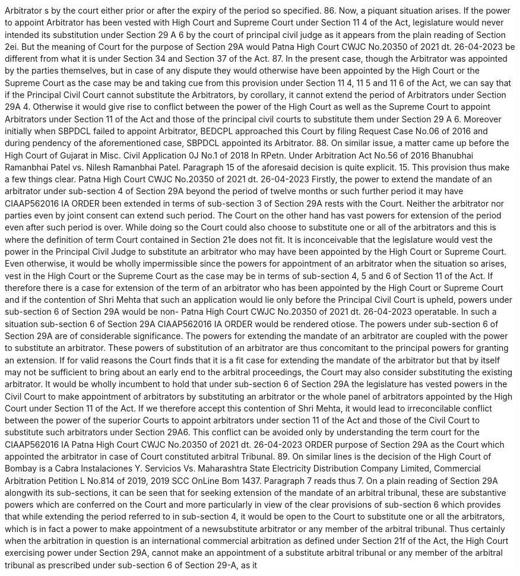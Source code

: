 Arbitrator s by the court either prior or after the expiry of the period so specified. 86. Now, a piquant situation arises. If the power to appoint Arbitrator has been vested with High Court and Supreme Court under Section 11 4 of the Act, legislature would never intended its substitution under Section 29 A 6 by the court of principal civil judge as it appears from the plain reading of Section 2ei. But the meaning of Court for the purpose of Section 29A would Patna High Court CWJC No.20350 of 2021 dt. 26-04-2023 be different from what it is under Section 34 and Section 37 of the Act. 87. In the present case, though the Arbitrator was appointed by the parties themselves, but in case of any dispute they would otherwise have been appointed by the High Court or the Supreme Court as the case may be and taking cue from this provision under Section 11 4, 11 5 and 11 6 of the Act, we can say that if the Principal Civil Court cannot substitute the Arbitrators, by corollary, it cannot extend the period of Arbitrators under Section 29A 4. Otherwise it would give rise to conflict between the power of the High Court as well as the Supreme Court to appoint Arbitrators under Section 11 of the Act and those of the principal civil courts to substitute them under Section 29 A 6. Moreover initially when SBPDCL failed to appoint Arbitrator, BEDCPL approached this Court by filing Request Case No.06 of 2016 and during pendency of the aforementioned case, SBPDCL appointed its Arbitrator. 88. On similar issue, a matter came up before the High Court of Gujarat in Misc. Civil Application 0J No.1 of 2018 In RPetn. Under Arbitration Act No.56 of 2016 Bhanubhai Ramanbhai Patel vs. Nilesh Ramanbhai Patel. Paragraph 15 of the aforesaid decision is quite explicit. 15. This provision thus make a few things clear. Patna High Court CWJC No.20350 of 2021 dt. 26-04-2023 Firstly, the power to extend the mandate of an arbitrator under sub-section 4 of Section 29A beyond the period of twelve months or such further period it may have CIAAP562016 IA ORDER been extended in terms of sub-section 3 of Section 29A rests with the Court. Neither the arbitrator nor parties even by joint consent can extend such period. The Court on the other hand has vast powers for extension of the period even after such period is over. While doing so the Court could also choose to substitute one or all of the arbitrators and this is where the definition of term Court contained in Section 21e does not fit. It is inconceivable that the legislature would vest the power in the Principal Civil Judge to substitute an arbitrator who may have been appointed by the High Court or Supreme Court. Even otherwise, it would be wholly impermissible since the powers for appointment of an arbitrator when the situation so arises, vest in the High Court or the Supreme Court as the case may be in terms of sub-section 4, 5 and 6 of Section 11 of the Act. If therefore there is a case for extension of the term of an arbitrator who has been appointed by the High Court or Supreme Court and if the contention of Shri Mehta that such an application would lie only before the Principal Civil Court is upheld, powers under sub-section 6 of Section 29A would be non- Patna High Court CWJC No.20350 of 2021 dt. 26-04-2023 operatable. In such a situation sub-section 6 of Section 29A CIAAP562016 IA ORDER would be rendered otiose. The powers under sub-section 6 of Section 29A are of considerable significance. The powers for extending the mandate of an arbitrator are coupled with the power to substitute an arbitrator. These powers of substitution of an arbitrator are thus concomitant to the principal powers for granting an extension. If for valid reasons the Court finds that it is a fit case for extending the mandate of the arbitrator but that by itself may not be sufficient to bring about an early end to the arbitral proceedings, the Court may also consider substituting the existing arbitrator. It would be wholly incumbent to hold that under sub-section 6 of Section 29A the legislature has vested powers in the Civil Court to make appointment of arbitrators by substituting an arbitrator or the whole panel of arbitrators appointed by the High Court under Section 11 of the Act. If we therefore accept this contention of Shri Mehta, it would lead to irreconcilable conflict between the power of the superior Courts to appoint arbitrators under section 11 of the Act and those of the Civil Court to substitute such arbitrators under Section 29A6. This conflict can be avoided only by understanding the term court for the CIAAP562016 IA Patna High Court CWJC No.20350 of 2021 dt. 26-04-2023 ORDER purpose of Section 29A as the Court which appointed the arbitrator in case of Court constituted arbitral Tribunal. 89. On similar lines is the decision of the High Court of Bombay is a Cabra Instalaciones Y. Servicios Vs. Maharashtra State Electricity Distribution Company Limited, Commercial Arbitration Petition L No.814 of 2019, 2019 SCC OnLine Bom 1437. Paragraph 7 reads thus 7. On a plain reading of Section 29A alongwith its sub-sections, it can be seen that for seeking extension of the mandate of an arbitral tribunal, these are substantive powers which are conferred on the Court and more particularly in view of the clear provisions of sub-section 6 which provides that while extending the period referred to in sub-section 4, it would be open to the Court to substitute one or all the arbitrators, which is in fact a power to make appointment of a newsubstitute arbitrator or any member of the arbitral tribunal. Thus certainly when the arbitration in question is an international commercial arbitration as defined under Section 21f of the Act, the High Court exercising power under Section 29A, cannot make an appointment of a substitute arbitral tribunal or any member of the arbitral tribunal as prescribed under sub-section 6 of Section 29-A, as it